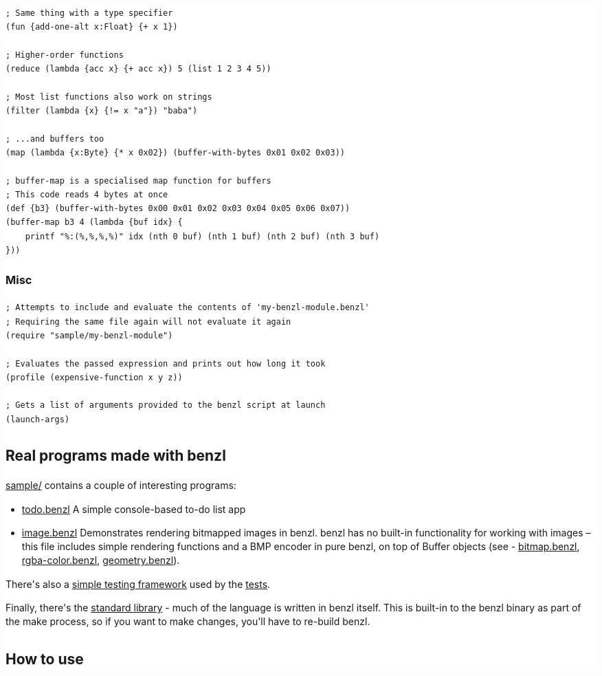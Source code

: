     ; Same thing with a type specifier
    (fun {add-one-alt x:Float} {+ x 1})

    ; Higher-order functions
    (reduce (lambda {acc x} {+ acc x}) 5 (list 1 2 3 4 5))

    ; Most list functions also work on strings
    (filter (lambda {x} {!= x "a"}) "baba")

    ; ...and buffers too
    (map (lambda {x:Byte} {* x 0x02}) (buffer-with-bytes 0x01 0x02 0x03))

    ; buffer-map is a specialised map function for buffers
    ; This code reads 4 bytes at once
    (def {b3} (buffer-with-bytes 0x00 0x01 0x02 0x03 0x04 0x05 0x06 0x07))
    (buffer-map b3 4 (lambda {buf idx} {
        printf "%:(%,%,%,%)" idx (nth 0 buf) (nth 1 buf) (nth 2 buf) (nth 3 buf)
    }))

### Misc

    ; Attempts to include and evaluate the contents of 'my-benzl-module.benzl'
    ; Requiring the same file again will not evaluate it again
    (require "sample/my-benzl-module")

    ; Evaluates the passed expression and prints out how long it took
    (profile (expensive-function x y z))

    ; Gets a list of arguments provided to the benzl script at launch
    (launch-args)


## Real programs made with benzl

[sample/](https://github.com/pokeb/benzl/tree/master/sample) contains a couple of interesting programs:

* [todo.benzl](https://github.com/pokeb/benzl/blob/master/sample/todo.benzl)
A simple console-based to-do list app

* [image.benzl](https://github.com/pokeb/benzl/blob/master/sample/image.benzl)
Demonstrates rendering bitmapped images in benzl. benzl has no built-in functionality for working with images – this file includes simple rendering functions and a BMP encoder in pure benzl, on top of Buffer objects (see - [bitmap.benzl](https://github.com/pokeb/benzl/blob/master/sample/bitmap.benzl), [rgba-color.benzl](https://github.com/pokeb/benzl/blob/master/sample/rgba-color.benzl), [geometry.benzl](https://github.com/pokeb/benzl/blob/master/sample/geometry.benzl)).

There's also a [simple testing framework](https://github.com/pokeb/benzl/blob/master/test/test-runner.benzl) used by the [tests](https://github.com/pokeb/benzl/blob/master/test/stdlib-tests.benzl).

Finally, there's the [standard library](https://github.com/pokeb/benzl/blob/master/src/stdlib.benzl) - much of the language is written in benzl itself. This is built-in to the benzl binary as part of the make process, so if you want to make changes, you'll have to re-build benzl.

## How to use
